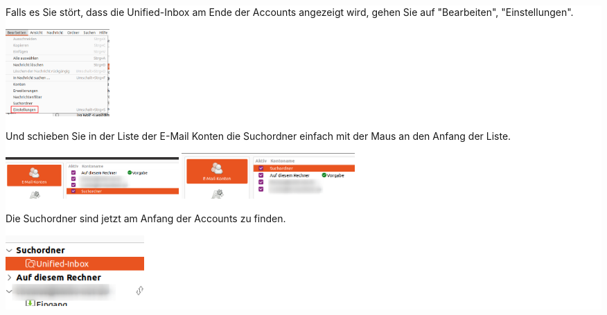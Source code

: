 Falls es Sie stört, dass die Unified-Inbox am Ende der Accounts angezeigt wird, gehen Sie auf "Bearbeiten", "Einstellungen".

<img src="img/evolution_unified_10.png" width="150">

Und schieben Sie in der Liste der E-Mail Konten die Suchordner einfach mit der Maus an den Anfang der Liste.

<img src="img/evolution_unified_11.png" width="250">
<img src="img/evolution_unified_12.png" width="250">

Die Suchordner sind jetzt am Anfang der Accounts zu finden.

<img src="img/evolution_unified_13.png" width="200">
